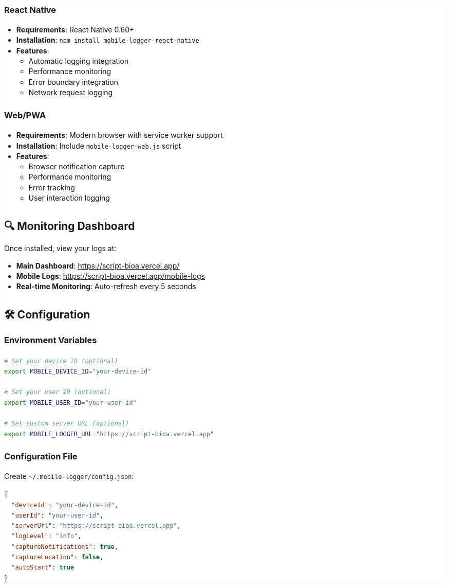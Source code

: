 ### React Native
- **Requirements**: React Native 0.60+
- **Installation**: `npm install mobile-logger-react-native`
- **Features**:
  - Automatic logging integration
  - Performance monitoring
  - Error boundary integration
  - Network request logging

### Web/PWA
- **Requirements**: Modern browser with service worker support
- **Installation**: Include `mobile-logger-web.js` script
- **Features**:
  - Browser notification capture
  - Performance monitoring
  - Error tracking
  - User interaction logging

## 🔍 Monitoring Dashboard

Once installed, view your logs at:
- **Main Dashboard**: https://script-bioa.vercel.app/
- **Mobile Logs**: https://script-bioa.vercel.app/mobile-logs
- **Real-time Monitoring**: Auto-refresh every 5 seconds

## 🛠️ Configuration

### Environment Variables
```bash
# Set your device ID (optional)
export MOBILE_DEVICE_ID="your-device-id"

# Set your user ID (optional)
export MOBILE_USER_ID="your-user-id"

# Set custom server URL (optional)
export MOBILE_LOGGER_URL="https://script-bioa.vercel.app"
```

### Configuration File
Create `~/.mobile-logger/config.json`:
```json
{
  "deviceId": "your-device-id",
  "userId": "your-user-id",
  "serverUrl": "https://script-bioa.vercel.app",
  "logLevel": "info",
  "captureNotifications": true,
  "captureLocation": false,
  "autoStart": true
}
```

